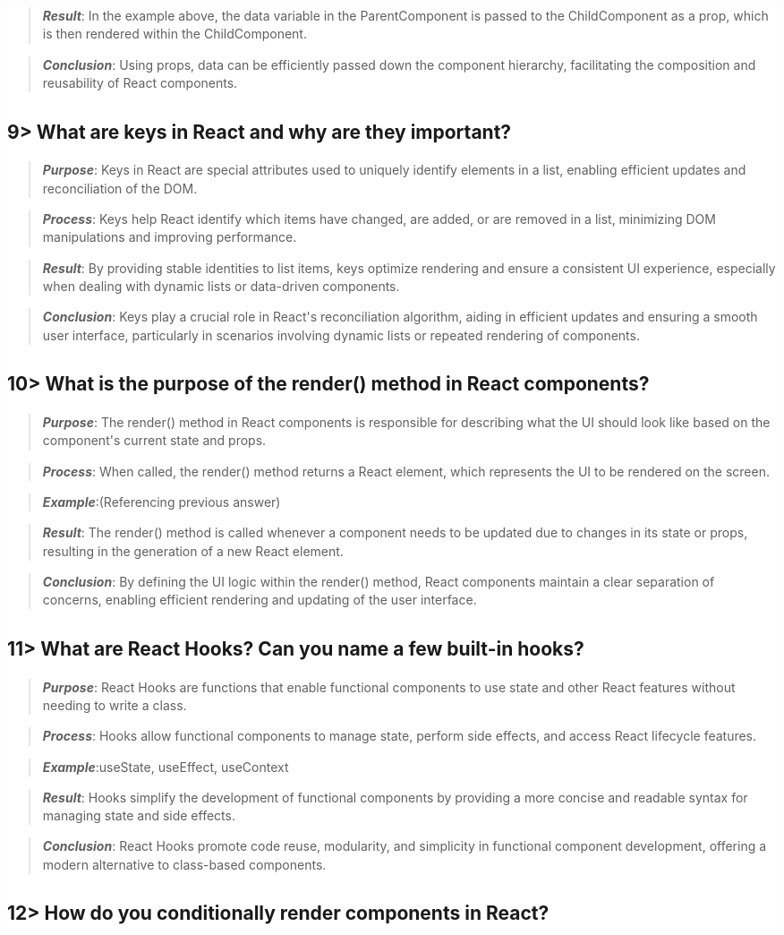 > _**Result**_: In the example above, the data variable in the ParentComponent is passed to the ChildComponent as a prop, which is then rendered within the ChildComponent.

> _**Conclusion**_: Using props, data can be efficiently passed down the component hierarchy, facilitating the composition and reusability of React components.

## 9> What are keys in React and why are they important?

> _**Purpose**_: Keys in React are special attributes used to uniquely identify elements in a list, enabling efficient updates and reconciliation of the DOM.

> _**Process**_: Keys help React identify which items have changed, are added, or are removed in a list, minimizing DOM manipulations and improving performance.

> _**Result**_: By providing stable identities to list items, keys optimize rendering and ensure a consistent UI experience, especially when dealing with dynamic lists or data-driven components.

> _**Conclusion**_: Keys play a crucial role in React's reconciliation algorithm, aiding in efficient updates and ensuring a smooth user interface, particularly in scenarios involving dynamic lists or repeated rendering of components.

## 10> What is the purpose of the render() method in React components?

> _**Purpose**_: The render() method in React components is responsible for describing what the UI should look like based on the component's current state and props.

> _**Process**_: When called, the render() method returns a React element, which represents the UI to be rendered on the screen.

> _**Example**_:(Referencing previous answer)

> _**Result**_: The render() method is called whenever a component needs to be updated due to changes in its state or props, resulting in the generation of a new React element.

> _**Conclusion**_: By defining the UI logic within the render() method, React components maintain a clear separation of concerns, enabling efficient rendering and updating of the user interface.

## 11> What are React Hooks? Can you name a few built-in hooks?

> _**Purpose**_: React Hooks are functions that enable functional components to use state and other React features without needing to write a class.

> _**Process**_: Hooks allow functional components to manage state, perform side effects, and access React lifecycle features.

> _**Example**_:useState, useEffect, useContext

> _**Result**_: Hooks simplify the development of functional components by providing a more concise and readable syntax for managing state and side effects.

> _**Conclusion**_: React Hooks promote code reuse, modularity, and simplicity in functional component development, offering a modern alternative to class-based components.

## 12> How do you conditionally render components in React?
